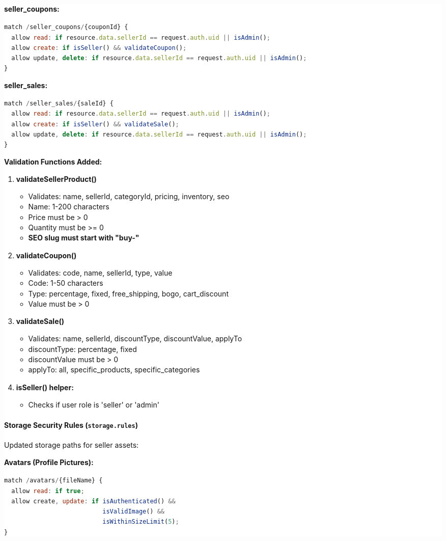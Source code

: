 **seller_coupons:**

```javascript
match /seller_coupons/{couponId} {
  allow read: if resource.data.sellerId == request.auth.uid || isAdmin();
  allow create: if isSeller() && validateCoupon();
  allow update, delete: if resource.data.sellerId == request.auth.uid || isAdmin();
}
```

**seller_sales:**

```javascript
match /seller_sales/{saleId} {
  allow read: if resource.data.sellerId == request.auth.uid || isAdmin();
  allow create: if isSeller() && validateSale();
  allow update, delete: if resource.data.sellerId == request.auth.uid || isAdmin();
}
```

**Validation Functions Added:**

1. **validateSellerProduct()**

   - Validates: name, sellerId, categoryId, pricing, inventory, seo
   - Name: 1-200 characters
   - Price must be > 0
   - Quantity must be >= 0
   - **SEO slug must start with "buy-"**

2. **validateCoupon()**

   - Validates: code, name, sellerId, type, value
   - Code: 1-50 characters
   - Type: percentage, fixed, free_shipping, bogo, cart_discount
   - Value must be > 0

3. **validateSale()**

   - Validates: name, sellerId, discountType, discountValue, applyTo
   - discountType: percentage, fixed
   - discountValue must be > 0
   - applyTo: all, specific_products, specific_categories

4. **isSeller() helper:**
   - Checks if user role is 'seller' or 'admin'

#### **Storage Security Rules** (`storage.rules`)

Updated storage paths for seller assets:

**Avatars (Profile Pictures):**

```javascript
match /avatars/{fileName} {
  allow read: if true;
  allow create, update: if isAuthenticated() &&
                           isValidImage() &&
                           isWithinSizeLimit(5);
}
```
